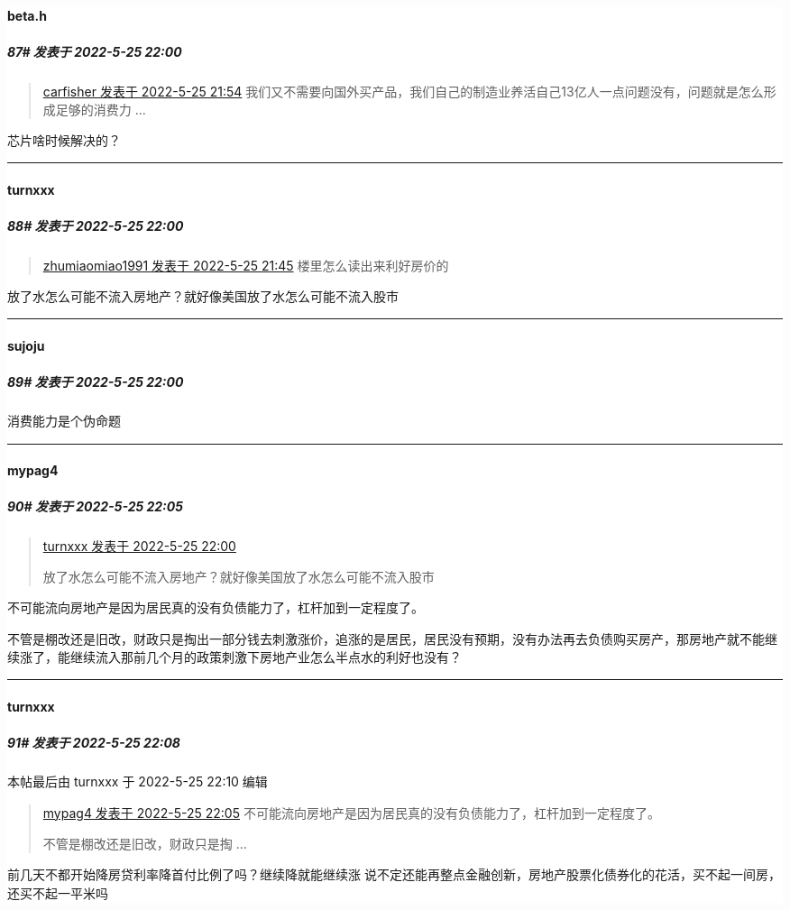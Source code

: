 ####  beta.h  
##### 87#       发表于 2022-5-25 22:00

<blockquote><a href="httphttps://bbs.saraba1st.com/2b/forum.php?mod=redirect&amp;goto=findpost&amp;pid=55990516&amp;ptid=2071393" target="_blank">carfisher 发表于 2022-5-25 21:54</a>
 我们又不需要向国外买产品，我们自己的制造业养活自己13亿人一点问题没有，问题就是怎么形成足够的消费力 ...</blockquote>
芯片啥时候解决的？

*****

####  turnxxx  
##### 88#       发表于 2022-5-25 22:00

<blockquote><a href="httphttps://bbs.saraba1st.com/2b/forum.php?mod=redirect&amp;goto=findpost&amp;pid=55990389&amp;ptid=2071393" target="_blank">zhumiaomiao1991 发表于 2022-5-25 21:45</a>
楼里怎么读出来利好房价的</blockquote>
放了水怎么可能不流入房地产？就好像美国放了水怎么可能不流入股市

*****

####  sujoju  
##### 89#       发表于 2022-5-25 22:00

消费能力是个伪命题



*****

####  mypag4  
##### 90#       发表于 2022-5-25 22:05

<blockquote><a href="httphttps://bbs.saraba1st.com/2b/forum.php?mod=redirect&amp;goto=findpost&amp;pid=55990609&amp;ptid=2071393" target="_blank">turnxxx 发表于 2022-5-25 22:00</a>

放了水怎么可能不流入房地产？就好像美国放了水怎么可能不流入股市</blockquote>
不可能流向房地产是因为居民真的没有负债能力了，杠杆加到一定程度了。

不管是棚改还是旧改，财政只是掏出一部分钱去刺激涨价，追涨的是居民，居民没有预期，没有办法再去负债购买房产，那房地产就不能继续涨了，能继续流入那前几个月的政策刺激下房地产业怎么半点水的利好也没有？



*****

####  turnxxx  
##### 91#       发表于 2022-5-25 22:08

 本帖最后由 turnxxx 于 2022-5-25 22:10 编辑 
<blockquote><a href="httphttps://bbs.saraba1st.com/2b/forum.php?mod=redirect&amp;goto=findpost&amp;pid=55990674&amp;ptid=2071393" target="_blank">mypag4 发表于 2022-5-25 22:05</a>
不可能流向房地产是因为居民真的没有负债能力了，杠杆加到一定程度了。

不管是棚改还是旧改，财政只是掏 ...</blockquote>
前几天不都开始降房贷利率降首付比例了吗？继续降就能继续涨
说不定还能再整点金融创新，房地产股票化债券化的花活，买不起一间房，还买不起一平米吗
